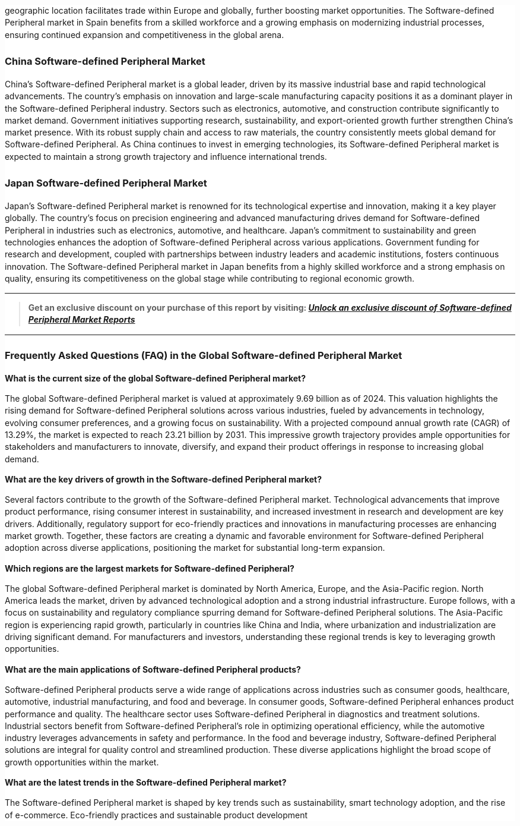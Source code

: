 geographic location facilitates trade within Europe and globally, further boosting market opportunities. The Software-defined Peripheral market in Spain benefits from a skilled workforce and a growing emphasis on modernizing industrial processes, ensuring continued expansion and competitiveness in the global arena.</p><h3>China Software-defined Peripheral Market</h3><p>China&rsquo;s Software-defined Peripheral market is a global leader, driven by its massive industrial base and rapid technological advancements. The country&rsquo;s emphasis on innovation and large-scale manufacturing capacity positions it as a dominant player in the Software-defined Peripheral industry. Sectors such as electronics, automotive, and construction contribute significantly to market demand. Government initiatives supporting research, sustainability, and export-oriented growth further strengthen China&rsquo;s market presence. With its robust supply chain and access to raw materials, the country consistently meets global demand for Software-defined Peripheral. As China continues to invest in emerging technologies, its Software-defined Peripheral market is expected to maintain a strong growth trajectory and influence international trends.</p><h3>Japan Software-defined Peripheral Market</h3><p>Japan&rsquo;s Software-defined Peripheral market is renowned for its technological expertise and innovation, making it a key player globally. The country&rsquo;s focus on precision engineering and advanced manufacturing drives demand for Software-defined Peripheral in industries such as electronics, automotive, and healthcare. Japan&rsquo;s commitment to sustainability and green technologies enhances the adoption of Software-defined Peripheral across various applications. Government funding for research and development, coupled with partnerships between industry leaders and academic institutions, fosters continuous innovation. The Software-defined Peripheral market in Japan benefits from a highly skilled workforce and a strong emphasis on quality, ensuring its competitiveness on the global stage while contributing to regional economic growth.</p><hr /><blockquote><p><strong>Get an exclusive discount on your purchase of this report by visiting: <em><a href="://marketresearchpulse.com/ask-for-discount/91204?utm_source=Github&amp;utm_medium=0116">Unlock an exclusive discount of Software-defined Peripheral Market Reports</a></em>&nbsp;</strong></p></blockquote><hr /><h3>Frequently Asked Questions (FAQ) in the Global Software-defined Peripheral Market</h3><p><strong>What is the current size of the global Software-defined Peripheral market?</strong></p><p>The global Software-defined Peripheral market is valued at approximately 9.69 billion as of 2024. This valuation highlights the rising demand for Software-defined Peripheral solutions across various industries, fueled by advancements in technology, evolving consumer preferences, and a growing focus on sustainability. With a projected compound annual growth rate (CAGR) of 13.29%, the market is expected to reach 23.21 billion by 2031. This impressive growth trajectory provides ample opportunities for stakeholders and manufacturers to innovate, diversify, and expand their product offerings in response to increasing global demand.</p><p><strong>What are the key drivers of growth in the Software-defined Peripheral market?</strong></p><p>Several factors contribute to the growth of the Software-defined Peripheral market. Technological advancements that improve product performance, rising consumer interest in sustainability, and increased investment in research and development are key drivers. Additionally, regulatory support for eco-friendly practices and innovations in manufacturing processes are enhancing market growth. Together, these factors are creating a dynamic and favorable environment for Software-defined Peripheral adoption across diverse applications, positioning the market for substantial long-term expansion.</p><p><strong>Which regions are the largest markets for Software-defined Peripheral?</strong></p><p>The global Software-defined Peripheral market is dominated by North America, Europe, and the Asia-Pacific region. North America leads the market, driven by advanced technological adoption and a strong industrial infrastructure. Europe follows, with a focus on sustainability and regulatory compliance spurring demand for Software-defined Peripheral solutions. The Asia-Pacific region is experiencing rapid growth, particularly in countries like China and India, where urbanization and industrialization are driving significant demand. For manufacturers and investors, understanding these regional trends is key to leveraging growth opportunities.</p><p><strong>What are the main applications of Software-defined Peripheral products?</strong></p><p>Software-defined Peripheral products serve a wide range of applications across industries such as consumer goods, healthcare, automotive, industrial manufacturing, and food and beverage. In consumer goods, Software-defined Peripheral enhances product performance and quality. The healthcare sector uses Software-defined Peripheral in diagnostics and treatment solutions. Industrial sectors benefit from Software-defined Peripheral&rsquo;s role in optimizing operational efficiency, while the automotive industry leverages advancements in safety and performance. In the food and beverage industry, Software-defined Peripheral solutions are integral for quality control and streamlined production. These diverse applications highlight the broad scope of growth opportunities within the market.</p><p><strong>What are the latest trends in the Software-defined Peripheral market?</strong></p><p>The Software-defined Peripheral market is shaped by key trends such as sustainability, smart technology adoption, and the rise of e-commerce. Eco-friendly practices and sustainable product development